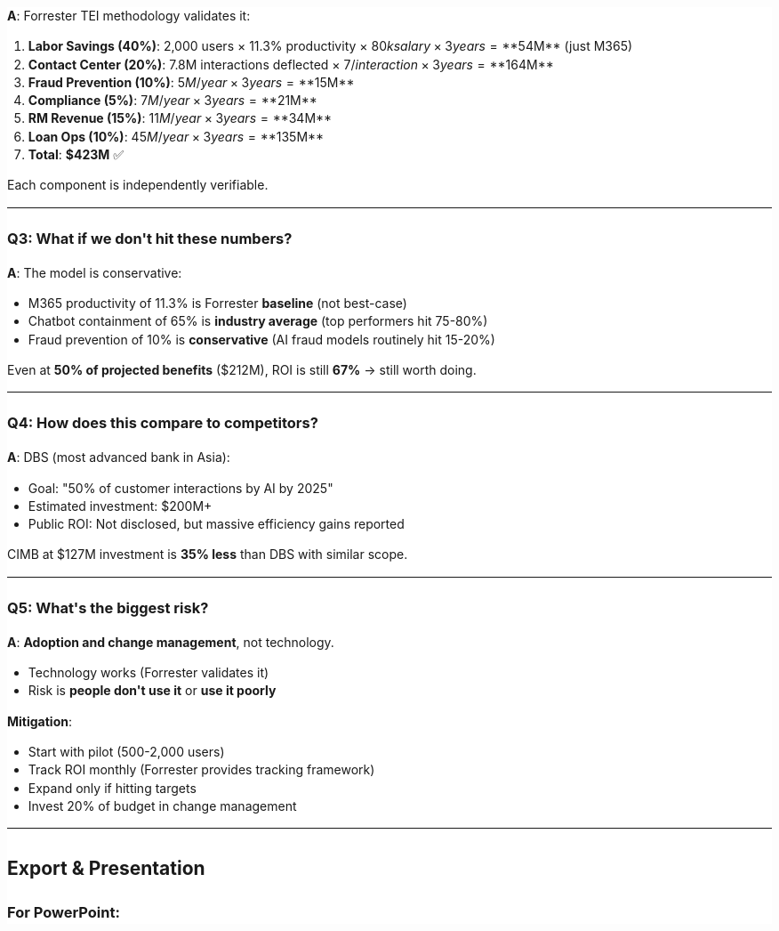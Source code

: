 **A**: Forrester TEI methodology validates it:
1. **Labor Savings (40%)**: 2,000 users × 11.3% productivity × $80k salary × 3 years = **$54M** (just M365)
2. **Contact Center (20%)**: 7.8M interactions deflected × $7/interaction × 3 years = **$164M**
3. **Fraud Prevention (10%)**: $5M/year × 3 years = **$15M**
4. **Compliance (5%)**: $7M/year × 3 years = **$21M**
5. **RM Revenue (15%)**: $11M/year × 3 years = **$34M**
6. **Loan Ops (10%)**: $45M/year × 3 years = **$135M**
7. **Total**: **$423M** ✅

Each component is independently verifiable.

---

### Q3: What if we don't hit these numbers?

**A**: The model is conservative:
- M365 productivity of 11.3% is Forrester **baseline** (not best-case)
- Chatbot containment of 65% is **industry average** (top performers hit 75-80%)
- Fraud prevention of 10% is **conservative** (AI fraud models routinely hit 15-20%)

Even at **50% of projected benefits** ($212M), ROI is still **67%** → still worth doing.

---

### Q4: How does this compare to competitors?

**A**: DBS (most advanced bank in Asia):
- Goal: "50% of customer interactions by AI by 2025"
- Estimated investment: $200M+
- Public ROI: Not disclosed, but massive efficiency gains reported

CIMB at $127M investment is **35% less** than DBS with similar scope.

---

### Q5: What's the biggest risk?

**A**: **Adoption and change management**, not technology.

- Technology works (Forrester validates it)
- Risk is **people don't use it** or **use it poorly**

**Mitigation**:
- Start with pilot (500-2,000 users)
- Track ROI monthly (Forrester provides tracking framework)
- Expand only if hitting targets
- Invest 20% of budget in change management

---

## Export & Presentation

### For PowerPoint:
